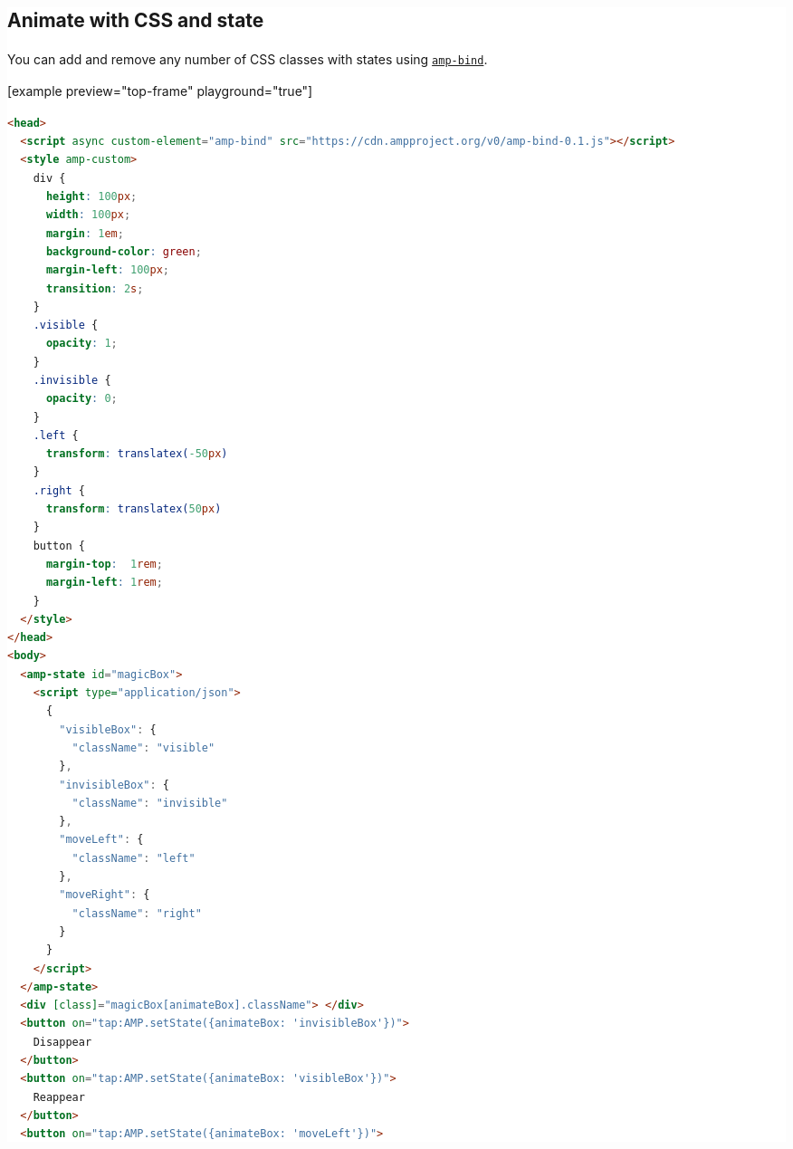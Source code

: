 ## Animate with CSS and state

You can add and remove any number of CSS classes with states using [`amp-bind`](../../../../documentation/components/reference/amp-bind.md).

[example preview="top-frame" playground="true"]
```html
<head>
  <script async custom-element="amp-bind" src="https://cdn.ampproject.org/v0/amp-bind-0.1.js"></script>
  <style amp-custom>
    div {
      height: 100px;
      width: 100px;
      margin: 1em;
      background-color: green;
      margin-left: 100px;
      transition: 2s;
    }
    .visible {
      opacity: 1;
    }
    .invisible {
      opacity: 0;
    }
    .left {
      transform: translatex(-50px)
    }
    .right {
      transform: translatex(50px)
    }
    button {
      margin-top:  1rem;
      margin-left: 1rem;
    }
  </style>
</head>
<body>
  <amp-state id="magicBox">
    <script type="application/json">
      {
        "visibleBox": {
          "className": "visible"
        },
        "invisibleBox": {
          "className": "invisible"
        },
        "moveLeft": {
          "className": "left"
        },
        "moveRight": {
          "className": "right"
        }
      }
    </script>
  </amp-state>
  <div [class]="magicBox[animateBox].className"> </div>
  <button on="tap:AMP.setState({animateBox: 'invisibleBox'})">
    Disappear
  </button>
  <button on="tap:AMP.setState({animateBox: 'visibleBox'})">
    Reappear
  </button>
  <button on="tap:AMP.setState({animateBox: 'moveLeft'})">
```